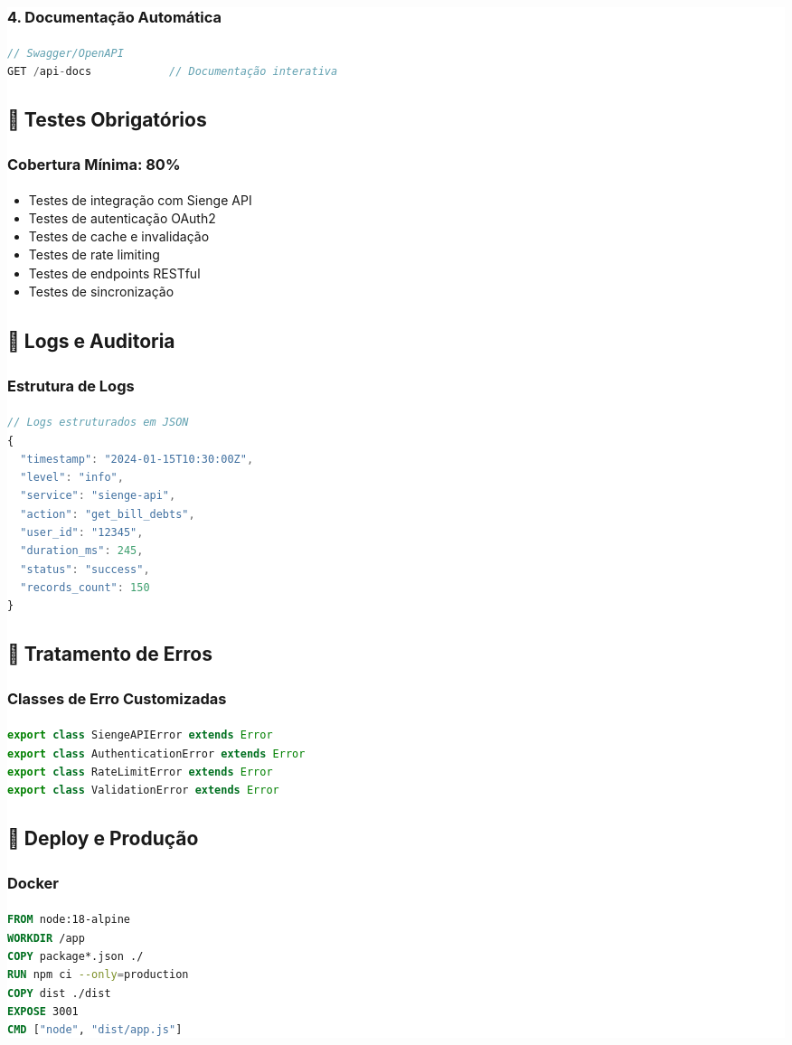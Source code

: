 ### 4. Documentação Automática
```typescript
// Swagger/OpenAPI
GET /api-docs            // Documentação interativa
```

## 🧪 Testes Obrigatórios

### Cobertura Mínima: 80%
- Testes de integração com Sienge API
- Testes de autenticação OAuth2
- Testes de cache e invalidação
- Testes de rate limiting
- Testes de endpoints RESTful
- Testes de sincronização

## 📝 Logs e Auditoria

### Estrutura de Logs
```typescript
// Logs estruturados em JSON
{
  "timestamp": "2024-01-15T10:30:00Z",
  "level": "info",
  "service": "sienge-api",
  "action": "get_bill_debts",
  "user_id": "12345",
  "duration_ms": 245,
  "status": "success",
  "records_count": 150
}
```

## 🚨 Tratamento de Erros

### Classes de Erro Customizadas
```typescript
export class SiengeAPIError extends Error
export class AuthenticationError extends Error
export class RateLimitError extends Error
export class ValidationError extends Error
```

## 🔧 Deploy e Produção

### Docker
```dockerfile
FROM node:18-alpine
WORKDIR /app
COPY package*.json ./
RUN npm ci --only=production
COPY dist ./dist
EXPOSE 3001
CMD ["node", "dist/app.js"]
```

